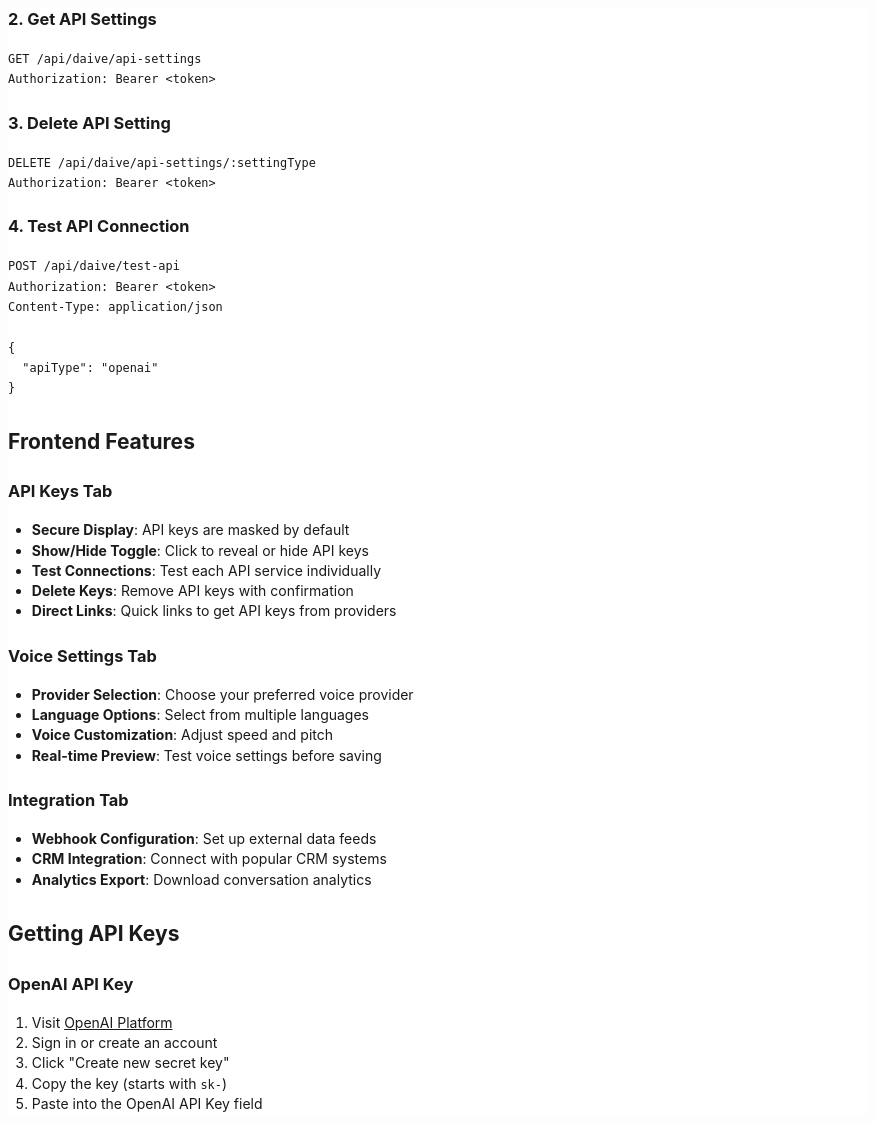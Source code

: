 ### 2. Get API Settings
```http
GET /api/daive/api-settings
Authorization: Bearer <token>
```

### 3. Delete API Setting
```http
DELETE /api/daive/api-settings/:settingType
Authorization: Bearer <token>
```

### 4. Test API Connection
```http
POST /api/daive/test-api
Authorization: Bearer <token>
Content-Type: application/json

{
  "apiType": "openai"
}
```

## Frontend Features

### API Keys Tab
- **Secure Display**: API keys are masked by default
- **Show/Hide Toggle**: Click to reveal or hide API keys
- **Test Connections**: Test each API service individually
- **Delete Keys**: Remove API keys with confirmation
- **Direct Links**: Quick links to get API keys from providers

### Voice Settings Tab
- **Provider Selection**: Choose your preferred voice provider
- **Language Options**: Select from multiple languages
- **Voice Customization**: Adjust speed and pitch
- **Real-time Preview**: Test voice settings before saving

### Integration Tab
- **Webhook Configuration**: Set up external data feeds
- **CRM Integration**: Connect with popular CRM systems
- **Analytics Export**: Download conversation analytics

## Getting API Keys

### OpenAI API Key
1. Visit [OpenAI Platform](https://platform.openai.com/api-keys)
2. Sign in or create an account
3. Click "Create new secret key"
4. Copy the key (starts with `sk-`)
5. Paste into the OpenAI API Key field
